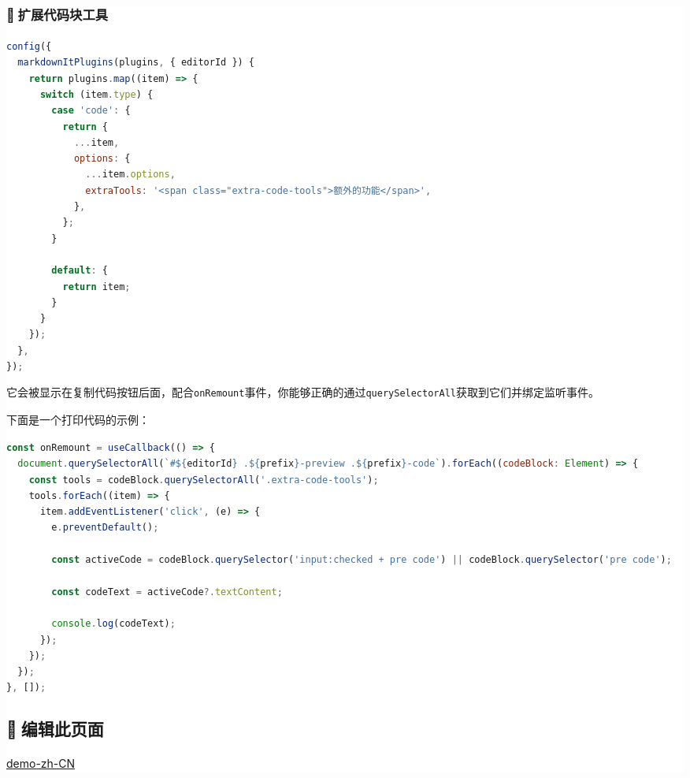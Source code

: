 ### 📝 扩展代码块工具

```js
config({
  markdownItPlugins(plugins, { editorId }) {
    return plugins.map((item) => {
      switch (item.type) {
        case 'code': {
          return {
            ...item,
            options: {
              ...item.options,
              extraTools: '<span class="extra-code-tools">额外的功能</span>',
            },
          };
        }

        default: {
          return item;
        }
      }
    });
  },
});
```

它会被显示在复制代码按钮后面，配合`onRemount`事件，你能够正确的通过`querySelectorAll`获取到它们并绑定监听事件。

下面是一个打印代码的示例：

```js
const onRemount = useCallback(() => {
  document.querySelectorAll(`#${editorId} .${prefix}-preview .${prefix}-code`).forEach((codeBlock: Element) => {
    const tools = codeBlock.querySelectorAll('.extra-code-tools');
    tools.forEach((item) => {
      item.addEventListener('click', (e) => {
        e.preventDefault();

        const activeCode = codeBlock.querySelector('input:checked + pre code') || codeBlock.querySelector('pre code');

        const codeText = activeCode?.textContent;

        console.log(codeText);
      });
    });
  });
}, []);
```

## 🧻 编辑此页面

[demo-zh-CN](https://github.com/imzbf/md-editor-rt/blob/dev-docs/public/demo-zh-CN.md)

